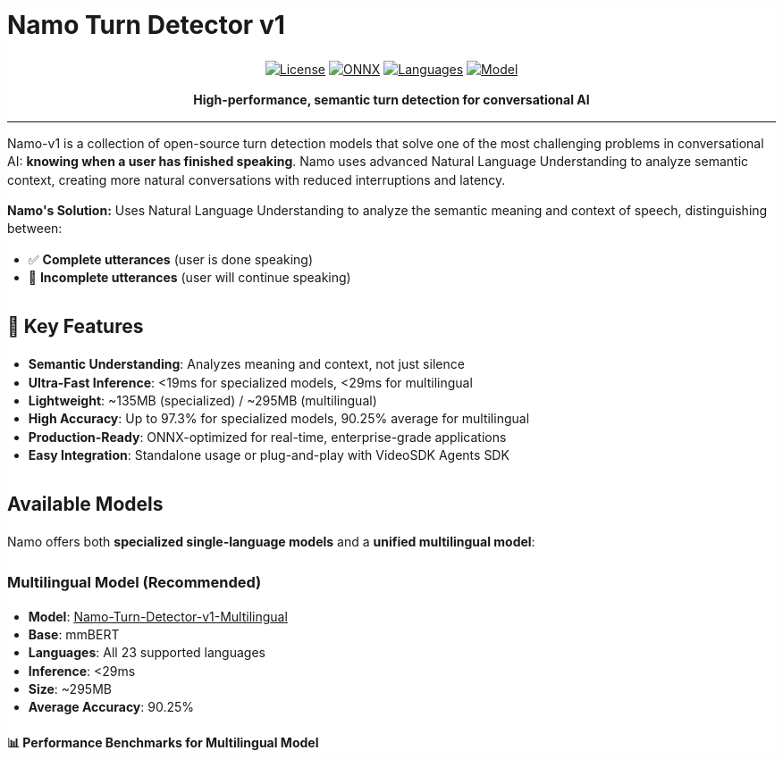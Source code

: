 # Namo Turn Detector v1

<div align="center">

[![License](https://img.shields.io/badge/License-Apache%202.0-blue.svg)](https://opensource.org/licenses/Apache-2.0)
[![ONNX](https://img.shields.io/badge/ONNX-Optimized-brightgreen)](https://onnx.ai/)
[![Languages](https://img.shields.io/badge/Languages-23-orange)](https://huggingface.co/collections/videosdk-live/namo-turn-detector-v1-68d52c0564d2164e9d17ca97)
[![Model](https://img.shields.io/badge/Multilingual_Model-Hugging_Face-yellow)](https://huggingface.co/videosdk-live/Namo-Turn-Detector-v1-Multilingual)

**High-performance, semantic turn detection for conversational AI**

</div>

---

Namo-v1 is a collection of open-source turn detection models that solve one of the most challenging problems in conversational AI: **knowing when a user has finished speaking**. Namo uses advanced Natural Language Understanding to analyze semantic context, creating more natural conversations with reduced interruptions and latency.

**Namo's Solution:** Uses Natural Language Understanding to analyze the semantic meaning and context of speech, distinguishing between:
- ✅ **Complete utterances** (user is done speaking)
- 🔄 **Incomplete utterances** (user will continue speaking)

## 🚀 Key Features

- **Semantic Understanding**: Analyzes meaning and context, not just silence
- **Ultra-Fast Inference**: <19ms for specialized models, <29ms for multilingual
- **Lightweight**: ~135MB (specialized) / ~295MB (multilingual)
- **High Accuracy**: Up to 97.3% for specialized models, 90.25% average for multilingual
- **Production-Ready**: ONNX-optimized for real-time, enterprise-grade applications
- **Easy Integration**: Standalone usage or plug-and-play with VideoSDK Agents SDK


## Available Models

Namo offers both **specialized single-language models** and a **unified multilingual model**:

### Multilingual Model (Recommended)
- **Model**: [Namo-Turn-Detector-v1-Multilingual](https://huggingface.co/videosdk-live/Namo-Turn-Detector-v1-Multilingual)
- **Base**: mmBERT
- **Languages**: All 23 supported languages
- **Inference**: <29ms
- **Size**: ~295MB
- **Average Accuracy**: 90.25%


#### 📊 Performance Benchmarks for Multilingual Model
